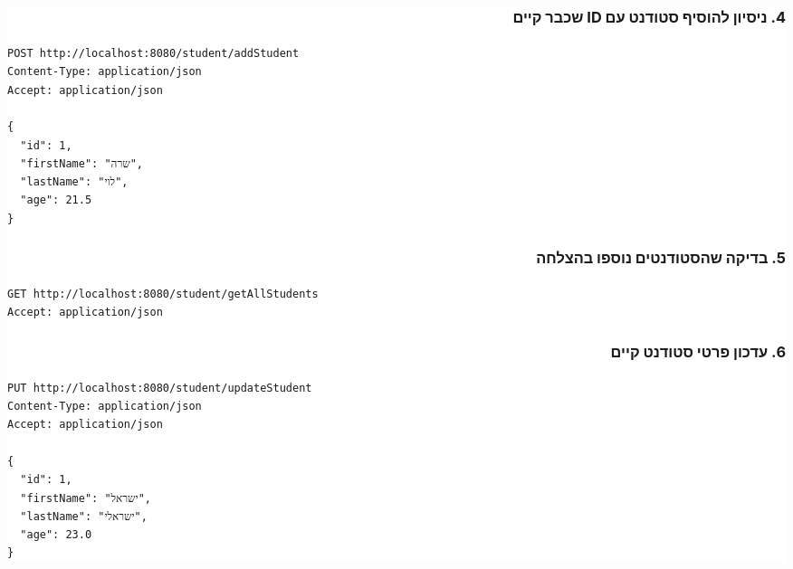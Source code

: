 </div>

<div dir="rtl">

### 4. ניסיון להוסיף סטודנט עם ID שכבר קיים

</div>

<div dir="ltr">

```
POST http://localhost:8080/student/addStudent
Content-Type: application/json
Accept: application/json

{
  "id": 1,
  "firstName": "שרה",
  "lastName": "לוי",
  "age": 21.5
}
```

</div>


<div dir="rtl">

### 5. בדיקה שהסטודנטים נוספו בהצלחה

</div>

<div dir="ltr">

```
GET http://localhost:8080/student/getAllStudents
Accept: application/json
```

</div>

<div dir="rtl">

### 6. עדכון פרטי סטודנט קיים

</div>


<div dir="ltr">

```
PUT http://localhost:8080/student/updateStudent
Content-Type: application/json
Accept: application/json

{
  "id": 1,
  "firstName": "ישראל",
  "lastName": "ישראלי",
  "age": 23.0
}
```
